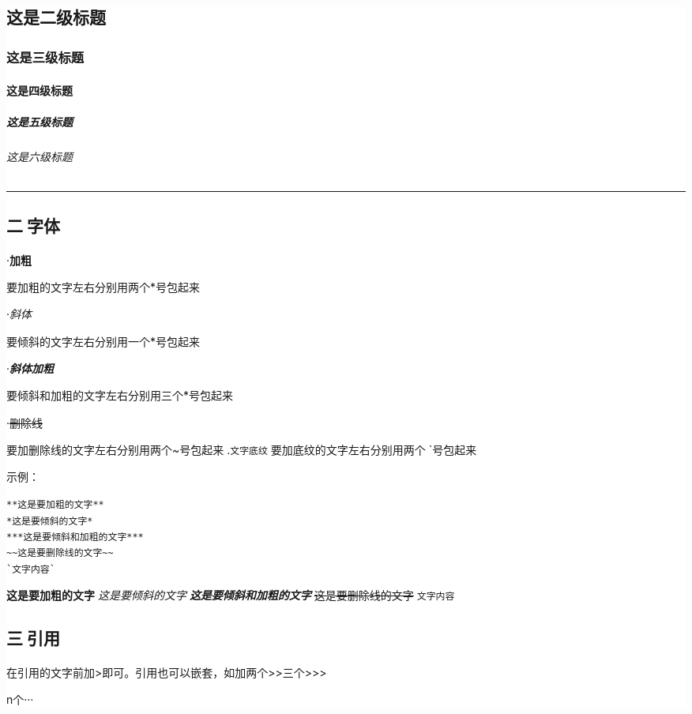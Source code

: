 ## 这是二级标题

### 这是三级标题

#### 这是四级标题

##### 这是五级标题

###### 这是六级标题



-----

## 二 字体

·**加粗**

要加粗的文字左右分别用两个*号包起来

·*斜体*

要倾斜的文字左右分别用一个*号包起来

·***斜体加粗***

要倾斜和加粗的文字左右分别用三个*号包起来

·~~删除线~~

要加删除线的文字左右分别用两个~号包起来
.`文字底纹`
要加底纹的文字左右分别用两个 `号包起来



示例：

```
**这是要加粗的文字**
*这是要倾斜的文字*
***这是要倾斜和加粗的文字***
~~这是要删除线的文字~~
`文字内容`
```
**这是要加粗的文字**
*这是要倾斜的文字*
***这是要倾斜和加粗的文字***
~~这是要删除线的文字~~
`文字内容`

## 三 引用

在引用的文字前加>即可。引用也可以嵌套，如加两个>>三个>>>

n个···
